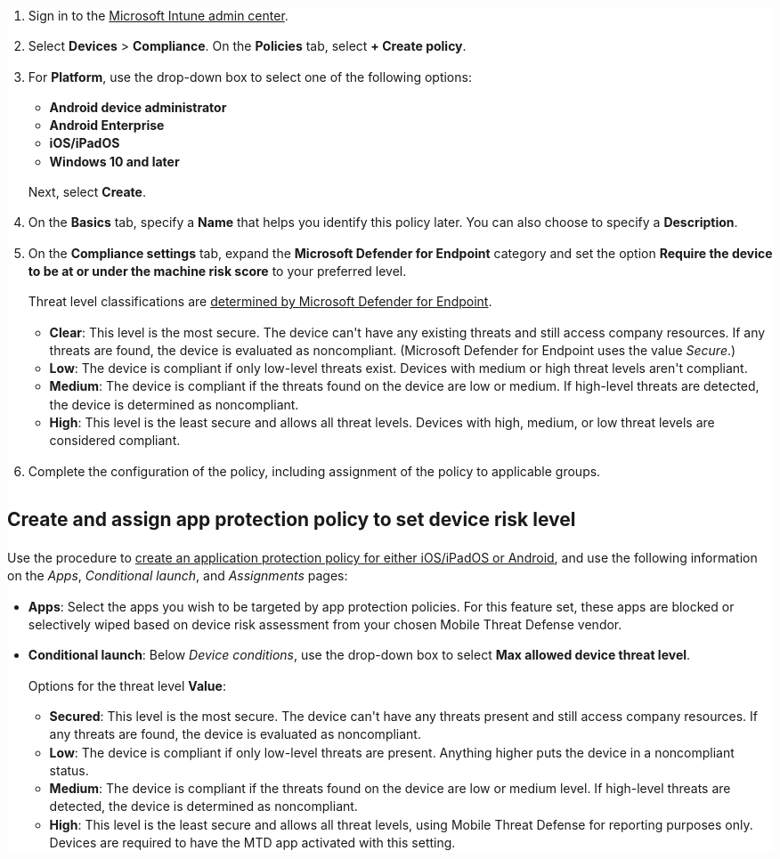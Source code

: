 1. Sign in to the [Microsoft Intune admin center](https://go.microsoft.com/fwlink/?linkid=2109431).

2. Select **Devices** > **Compliance**. On the **Policies** tab, select **+ Create policy**.

3. For **Platform**, use the drop-down box to select one of the following options:
   - **Android device administrator**
   - **Android Enterprise**
   - **iOS/iPadOS**
   - **Windows 10 and later**

   Next, select **Create**.

4. On the **Basics** tab, specify a **Name** that helps you identify this policy later. You can also choose to specify a **Description**.
  
5. On the **Compliance settings** tab, expand the **Microsoft Defender for Endpoint** category and set the option **Require the device to be at or under the machine risk score** to your preferred level.

   Threat level classifications are [determined by Microsoft Defender for Endpoint](/windows/security/threat-protection/microsoft-defender-atp/alerts-queue).

   - **Clear**: This level is the most secure. The device can't have any existing threats and still access company resources. If any threats are found, the device is evaluated as noncompliant. (Microsoft Defender for Endpoint uses the value *Secure*.)
   - **Low**: The device is compliant if only low-level threats exist. Devices with medium or high threat levels aren't compliant.
   - **Medium**: The device is compliant if the threats found on the device are low or medium. If high-level threats are detected, the device is determined as noncompliant.
   - **High**: This level is the least secure and allows all threat levels. Devices with high, medium, or low threat levels are considered compliant.

6. Complete the configuration of the policy, including assignment of the policy to applicable groups.

## Create and assign app protection policy to set device risk level

Use the procedure to [create an application protection policy for either iOS/iPadOS or Android](../apps/app-protection-policies.md#app-protection-policies-for-iosipados-and-android-apps), and use the following information on the *Apps*, *Conditional launch*, and *Assignments* pages:

- **Apps**: Select the apps you wish to be targeted by app protection policies. For this feature set, these apps are blocked or selectively wiped based on device risk assessment from your chosen Mobile Threat Defense vendor.
- **Conditional launch**: Below *Device conditions*, use the drop-down box to select **Max allowed device threat level**.

  Options for the threat level **Value**:

  - **Secured**: This level is the most secure. The device can't have any threats present and still access company resources. If any threats are found, the device is evaluated as noncompliant.
  - **Low**: The device is compliant if only low-level threats are present. Anything higher puts the device in a noncompliant status.
  - **Medium**: The device is compliant if the threats found on the device are low or medium level. If high-level threats are detected, the device is determined as noncompliant.
  - **High**: This level is the least secure and allows all threat levels, using Mobile Threat Defense for reporting purposes only. Devices are required to have the MTD app activated with this setting.
